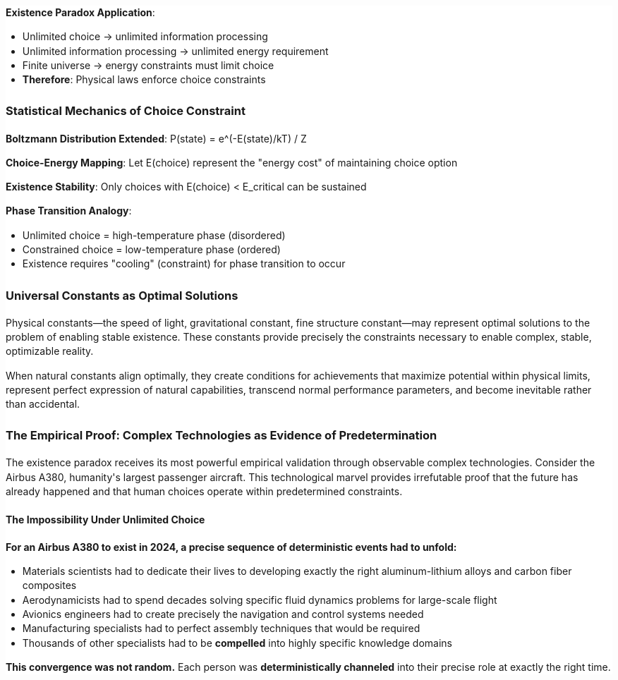 **Existence Paradox Application**:
- Unlimited choice → unlimited information processing
- Unlimited information processing → unlimited energy requirement
- Finite universe → energy constraints must limit choice
- **Therefore**: Physical laws enforce choice constraints

### Statistical Mechanics of Choice Constraint

**Boltzmann Distribution Extended**:
P(state) = e^(-E(state)/kT) / Z

**Choice-Energy Mapping**:
Let E(choice) represent the "energy cost" of maintaining choice option

**Existence Stability**:
Only choices with E(choice) < E_critical can be sustained

**Phase Transition Analogy**:
- Unlimited choice = high-temperature phase (disordered)
- Constrained choice = low-temperature phase (ordered)
- Existence requires "cooling" (constraint) for phase transition to occur

### Universal Constants as Optimal Solutions

Physical constants—the speed of light, gravitational constant, fine structure constant—may represent optimal solutions to the problem of enabling stable existence. These constants provide precisely the constraints necessary to enable complex, stable, optimizable reality.

When natural constants align optimally, they create conditions for achievements that maximize potential within physical limits, represent perfect expression of natural capabilities, transcend normal performance parameters, and become inevitable rather than accidental.

### The Empirical Proof: Complex Technologies as Evidence of Predetermination

The existence paradox receives its most powerful empirical validation through observable complex technologies. Consider the Airbus A380, humanity's largest passenger aircraft. This technological marvel provides irrefutable proof that the future has already happened and that human choices operate within predetermined constraints.

#### The Impossibility Under Unlimited Choice

**For an Airbus A380 to exist in 2024, a precise sequence of deterministic events had to unfold:**

- Materials scientists had to dedicate their lives to developing exactly the right aluminum-lithium alloys and carbon fiber composites
- Aerodynamicists had to spend decades solving specific fluid dynamics problems for large-scale flight
- Avionics engineers had to create precisely the navigation and control systems needed
- Manufacturing specialists had to perfect assembly techniques that would be required
- Thousands of other specialists had to be **compelled** into highly specific knowledge domains

**This convergence was not random.** Each person was **deterministically channeled** into their precise role at exactly the right time.
